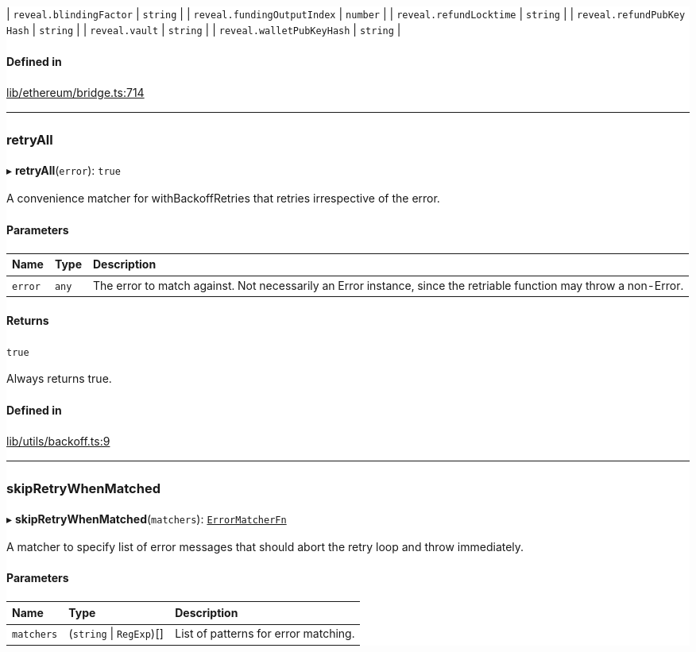 | `reveal.blindingFactor` | `string` |
| `reveal.fundingOutputIndex` | `number` |
| `reveal.refundLocktime` | `string` |
| `reveal.refundPubKeyHash` | `string` |
| `reveal.vault` | `string` |
| `reveal.walletPubKeyHash` | `string` |

#### Defined in

[lib/ethereum/bridge.ts:714](https://github.com/threshold-network/tbtc-v2/blob/main/typescript/src/lib/ethereum/bridge.ts#L714)

___

### retryAll

▸ **retryAll**(`error`): ``true``

A convenience matcher for withBackoffRetries that retries irrespective of
the error.

#### Parameters

| Name | Type | Description |
| :------ | :------ | :------ |
| `error` | `any` | The error to match against. Not necessarily an Error instance, since the retriable function may throw a non-Error. |

#### Returns

``true``

Always returns true.

#### Defined in

[lib/utils/backoff.ts:9](https://github.com/threshold-network/tbtc-v2/blob/main/typescript/src/lib/utils/backoff.ts#L9)

___

### skipRetryWhenMatched

▸ **skipRetryWhenMatched**(`matchers`): [`ErrorMatcherFn`](README.md#errormatcherfn)

A matcher to specify list of error messages that should abort the retry loop
and throw immediately.

#### Parameters

| Name | Type | Description |
| :------ | :------ | :------ |
| `matchers` | (`string` \| `RegExp`)[] | List of patterns for error matching. |
